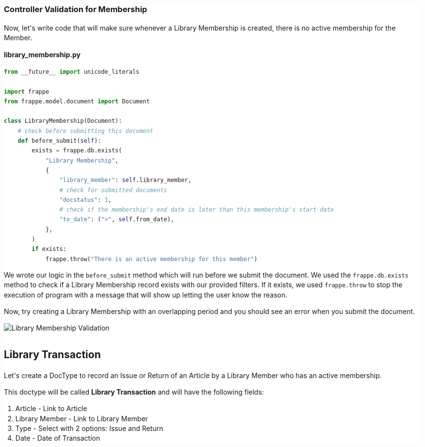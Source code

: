 ### Controller Validation for Membership

Now, let's write code that will make sure whenever a Library Membership is
created, there is no active membership for the Member.

**library_membership.py**

```py
from __future__ import unicode_literals

import frappe
from frappe.model.document import Document

class LibraryMembership(Document):
    # check before submitting this document
    def before_submit(self):
        exists = frappe.db.exists(
            "Library Membership",
            {
                "library_member": self.library_member,
                # check for submitted documents
                "docstatus": 1,
                # check if the membership's end date is later than this membership's start date
                "to_date": (">", self.from_date),
            },
        )
        if exists:
            frappe.throw("There is an active membership for this member")
```

We wrote our logic in the `before_submit` method which will run before we submit
the document. We used the `frappe.db.exists` method to check if a Library
Membership record exists with our provided filters. If it exists, we used
`frappe.throw` to stop the execution of program with a message that will show up
letting the user know the reason.

Now, try creating a Library Membership with an overlapping period and you should
see an error when you submit the document.

![Library Membership Validation](/assets/frappe_docs/tutorial/library-membership-validation.png)

## Library Transaction

Let's create a DocType to record an Issue or Return of an Article by a Library
Member who has an active membership.

This doctype will be called **Library Transaction** and will have the following
fields:

1. Article - Link to Article
2. Library Member - Link to Library Member
3. Type - Select with 2 options: Issue and Return
4. Date - Date of Transaction
